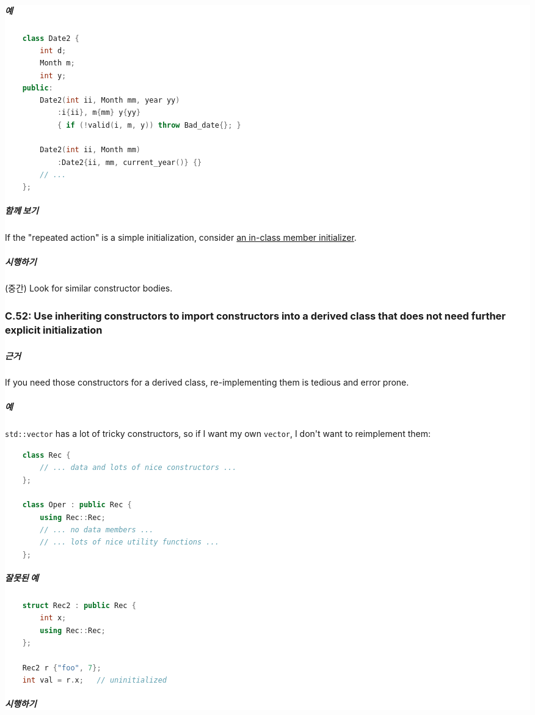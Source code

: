 ##### 예
```c++
    class Date2 {
        int d;
        Month m;
        int y;
    public:
        Date2(int ii, Month mm, year yy)
            :i{ii}, m{mm} y{yy}
            { if (!valid(i, m, y)) throw Bad_date{}; }

        Date2(int ii, Month mm)
            :Date2{ii, mm, current_year()} {}
        // ...
    };
```
##### 함께 보기
If the "repeated action" is a simple initialization, consider [an in-class member initializer](#Rc-in-class-initializer).

##### 시행하기

(중간) Look for similar constructor bodies.

### <a name="Rc-inheriting"></a>C.52: Use inheriting constructors to import constructors into a derived class that does not need further explicit initialization

##### 근거

If you need those constructors for a derived class, re-implementing them is tedious and error prone.

##### 예

`std::vector` has a lot of tricky constructors, so if I want my own `vector`, I don't want to reimplement them:
```c++
    class Rec {
        // ... data and lots of nice constructors ...
    };

    class Oper : public Rec {
        using Rec::Rec;
        // ... no data members ...
        // ... lots of nice utility functions ...
    };
```
##### 잘못된 예
```c++
    struct Rec2 : public Rec {
        int x;
        using Rec::Rec;
    };

    Rec2 r {"foo", 7};
    int val = r.x;   // uninitialized
```
##### 시행하기
